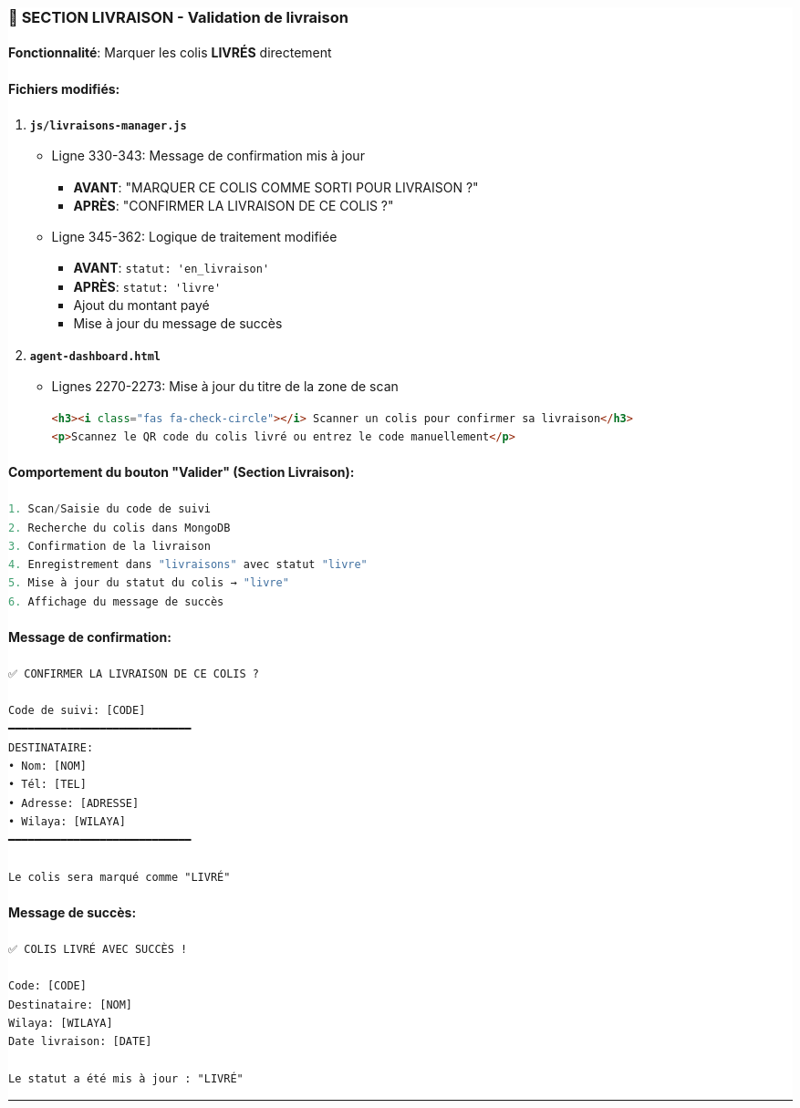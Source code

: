 
### 🚚 **SECTION LIVRAISON** - Validation de livraison

**Fonctionnalité**: Marquer les colis **LIVRÉS** directement

#### Fichiers modifiés:
1. **`js/livraisons-manager.js`**
   - Ligne 330-343: Message de confirmation mis à jour
     - **AVANT**: "MARQUER CE COLIS COMME SORTI POUR LIVRAISON ?"
     - **APRÈS**: "CONFIRMER LA LIVRAISON DE CE COLIS ?"
   
   - Ligne 345-362: Logique de traitement modifiée
     - **AVANT**: `statut: 'en_livraison'`
     - **APRÈS**: `statut: 'livre'`
     - Ajout du montant payé
     - Mise à jour du message de succès

2. **`agent-dashboard.html`**
   - Lignes 2270-2273: Mise à jour du titre de la zone de scan
     ```html
     <h3><i class="fas fa-check-circle"></i> Scanner un colis pour confirmer sa livraison</h3>
     <p>Scannez le QR code du colis livré ou entrez le code manuellement</p>
     ```

#### Comportement du bouton "Valider" (Section Livraison):
```javascript
1. Scan/Saisie du code de suivi
2. Recherche du colis dans MongoDB
3. Confirmation de la livraison
4. Enregistrement dans "livraisons" avec statut "livre"
5. Mise à jour du statut du colis → "livre"
6. Affichage du message de succès
```

#### Message de confirmation:
```
✅ CONFIRMER LA LIVRAISON DE CE COLIS ?

Code de suivi: [CODE]
━━━━━━━━━━━━━━━━━━━━━━━━━━━━
DESTINATAIRE:
• Nom: [NOM]
• Tél: [TEL]
• Adresse: [ADRESSE]
• Wilaya: [WILAYA]
━━━━━━━━━━━━━━━━━━━━━━━━━━━━

Le colis sera marqué comme "LIVRÉ"
```

#### Message de succès:
```
✅ COLIS LIVRÉ AVEC SUCCÈS !

Code: [CODE]
Destinataire: [NOM]
Wilaya: [WILAYA]
Date livraison: [DATE]

Le statut a été mis à jour : "LIVRÉ"
```

---